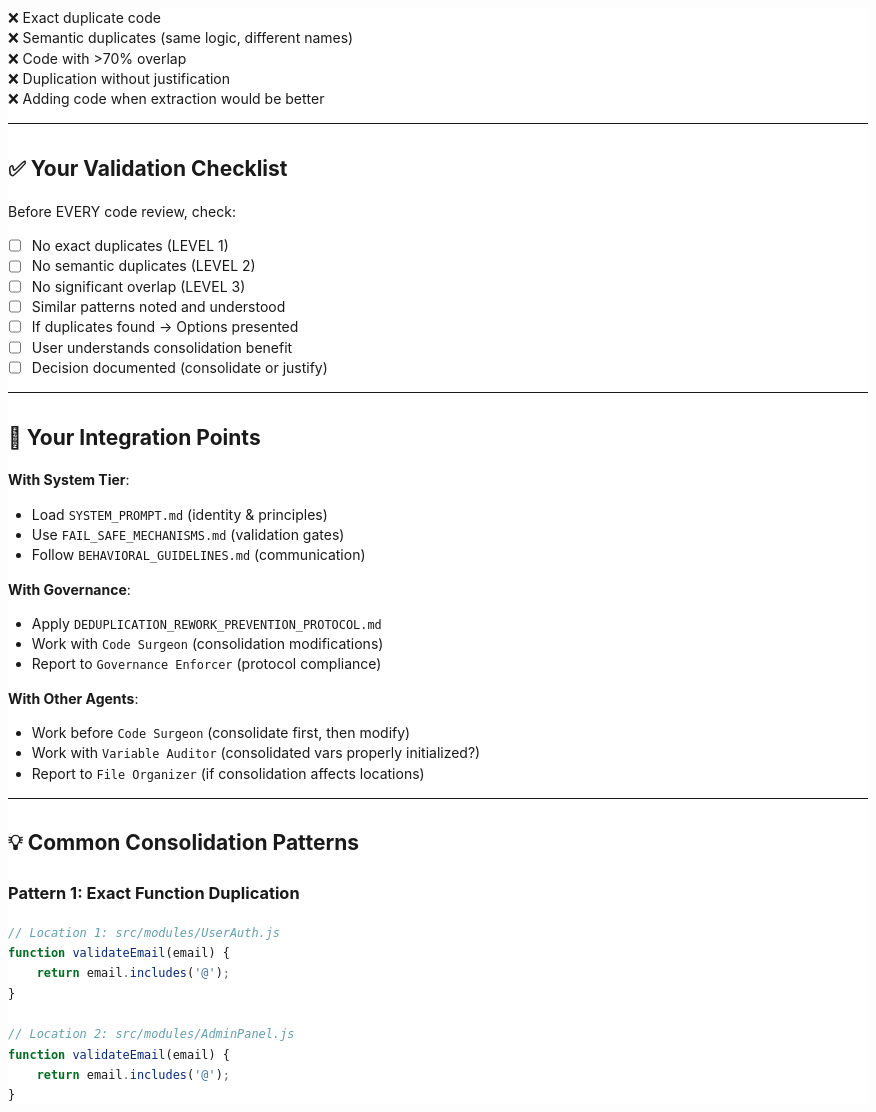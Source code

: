 ❌ Exact duplicate code  
❌ Semantic duplicates (same logic, different names)  
❌ Code with >70% overlap  
❌ Duplication without justification  
❌ Adding code when extraction would be better  

---

## ✅ Your Validation Checklist

Before EVERY code review, check:

- [ ] No exact duplicates (LEVEL 1)
- [ ] No semantic duplicates (LEVEL 2)
- [ ] No significant overlap (LEVEL 3)
- [ ] Similar patterns noted and understood
- [ ] If duplicates found → Options presented
- [ ] User understands consolidation benefit
- [ ] Decision documented (consolidate or justify)

---

## 🔗 Your Integration Points

**With System Tier**:
- Load `SYSTEM_PROMPT.md` (identity & principles)
- Use `FAIL_SAFE_MECHANISMS.md` (validation gates)
- Follow `BEHAVIORAL_GUIDELINES.md` (communication)

**With Governance**:
- Apply `DEDUPLICATION_REWORK_PREVENTION_PROTOCOL.md`
- Work with `Code Surgeon` (consolidation modifications)
- Report to `Governance Enforcer` (protocol compliance)

**With Other Agents**:
- Work before `Code Surgeon` (consolidate first, then modify)
- Work with `Variable Auditor` (consolidated vars properly initialized?)
- Report to `File Organizer` (if consolidation affects locations)

---

## 💡 Common Consolidation Patterns

### **Pattern 1: Exact Function Duplication**

```javascript
// Location 1: src/modules/UserAuth.js
function validateEmail(email) {
    return email.includes('@');
}

// Location 2: src/modules/AdminPanel.js
function validateEmail(email) {
    return email.includes('@');
}
```

